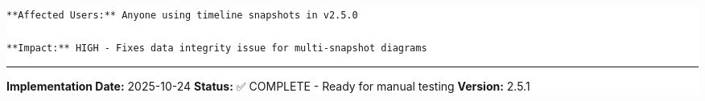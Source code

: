 ```markdown
**Affected Users:** Anyone using timeline snapshots in v2.5.0

**Impact:** HIGH - Fixes data integrity issue for multi-snapshot diagrams
```

---

**Implementation Date:** 2025-10-24
**Status:** ✅ COMPLETE - Ready for manual testing
**Version:** 2.5.1
